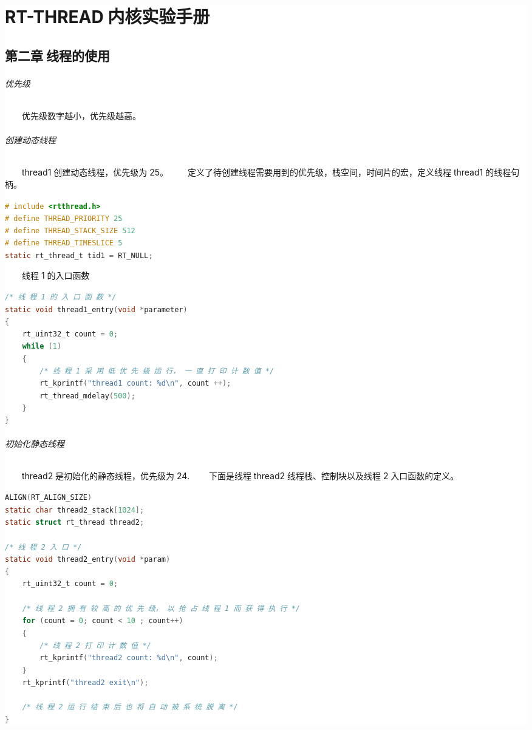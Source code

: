 # RT-THREAD 内核实验手册

## 第二章 线程的使用
###### 优先级
&emsp;&emsp;优先级数字越小，优先级越高。

###### 创建动态线程
&emsp;&emsp;thread1 创建动态线程，优先级为 25。
&emsp;&emsp;定义了待创建线程需要用到的优先级，栈空间，时间片的宏，定义线程 thread1 的线程句柄。
```c
# include <rtthread.h>
# define THREAD_PRIORITY 25
# define THREAD_STACK_SIZE 512
# define THREAD_TIMESLICE 5
static rt_thread_t tid1 = RT_NULL;
```
&emsp;&emsp;线程 1 的入口函数
```c
/* 线 程 1 的 入 口 函 数 */
static void thread1_entry(void *parameter)
{
    rt_uint32_t count = 0;
    while (1)
    {
        /* 线 程 1 采 用 低 优 先 级 运 行， 一 直 打 印 计 数 值 */
        rt_kprintf("thread1 count: %d\n", count ++);
        rt_thread_mdelay(500);
    }
}
```

###### 初始化静态线程
&emsp;&emsp;thread2 是初始化的静态线程，优先级为 24.
&emsp;&emsp;下面是线程 thread2 线程栈、控制块以及线程 2 入口函数的定义。
```c
ALIGN(RT_ALIGN_SIZE)
static char thread2_stack[1024];
static struct rt_thread thread2;

/* 线 程 2 入 口 */
static void thread2_entry(void *param)
{
    rt_uint32_t count = 0;

    /* 线 程 2 拥 有 较 高 的 优 先 级， 以 抢 占 线 程 1 而 获 得 执 行 */
    for (count = 0; count < 10 ; count++)
    {
        /* 线 程 2 打 印 计 数 值 */
        rt_kprintf("thread2 count: %d\n", count);
    }
    rt_kprintf("thread2 exit\n");

    /* 线 程 2 运 行 结 束 后 也 将 自 动 被 系 统 脱 离 */
}
```
